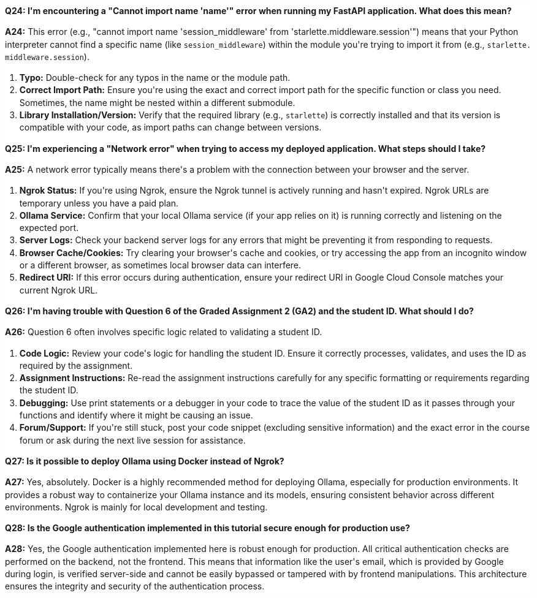 **Q24: I'm encountering a "Cannot import name 'name'" error when running my FastAPI application. What does this mean?**

**A24:** This error (e.g., "cannot import name 'session_middleware' from 'starlette.middleware.session'") means that your Python interpreter cannot find a specific name (like `session_middleware`) within the module you're trying to import it from (e.g., `starlette.middleware.session`).

1.  **Typo:** Double-check for any typos in the name or the module path.
2.  **Correct Import Path:** Ensure you're using the exact and correct import path for the specific function or class you need. Sometimes, the name might be nested within a different submodule.
3.  **Library Installation/Version:** Verify that the required library (e.g., `starlette`) is correctly installed and that its version is compatible with your code, as import paths can change between versions.

**Q25: I'm experiencing a "Network error" when trying to access my deployed application. What steps should I take?**

**A25:** A network error typically means there's a problem with the connection between your browser and the server.

1.  **Ngrok Status:** If you're using Ngrok, ensure the Ngrok tunnel is actively running and hasn't expired. Ngrok URLs are temporary unless you have a paid plan.
2.  **Ollama Service:** Confirm that your local Ollama service (if your app relies on it) is running correctly and listening on the expected port.
3.  **Server Logs:** Check your backend server logs for any errors that might be preventing it from responding to requests.
4.  **Browser Cache/Cookies:** Try clearing your browser's cache and cookies, or try accessing the app from an incognito window or a different browser, as sometimes local browser data can interfere.
5.  **Redirect URI:** If this error occurs during authentication, ensure your redirect URI in Google Cloud Console matches your current Ngrok URL.

**Q26: I'm having trouble with Question 6 of the Graded Assignment 2 (GA2) and the student ID. What should I do?**

**A26:** Question 6 often involves specific logic related to validating a student ID.

1.  **Code Logic:** Review your code's logic for handling the student ID. Ensure it correctly processes, validates, and uses the ID as required by the assignment.
2.  **Assignment Instructions:** Re-read the assignment instructions carefully for any specific formatting or requirements regarding the student ID.
3.  **Debugging:** Use print statements or a debugger in your code to trace the value of the student ID as it passes through your functions and identify where it might be causing an issue.
4.  **Forum/Support:** If you're still stuck, post your code snippet (excluding sensitive information) and the exact error in the course forum or ask during the next live session for assistance.

**Q27: Is it possible to deploy Ollama using Docker instead of Ngrok?**

**A27:** Yes, absolutely. Docker is a highly recommended method for deploying Ollama, especially for production environments. It provides a robust way to containerize your Ollama instance and its models, ensuring consistent behavior across different environments. Ngrok is mainly for local development and testing.

**Q28: Is the Google authentication implemented in this tutorial secure enough for production use?**

**A28:** Yes, the Google authentication implemented here is robust enough for production. All critical authentication checks are performed on the backend, not the frontend. This means that information like the user's email, which is provided by Google during login, is verified server-side and cannot be easily bypassed or tampered with by frontend manipulations. This architecture ensures the integrity and security of the authentication process.
